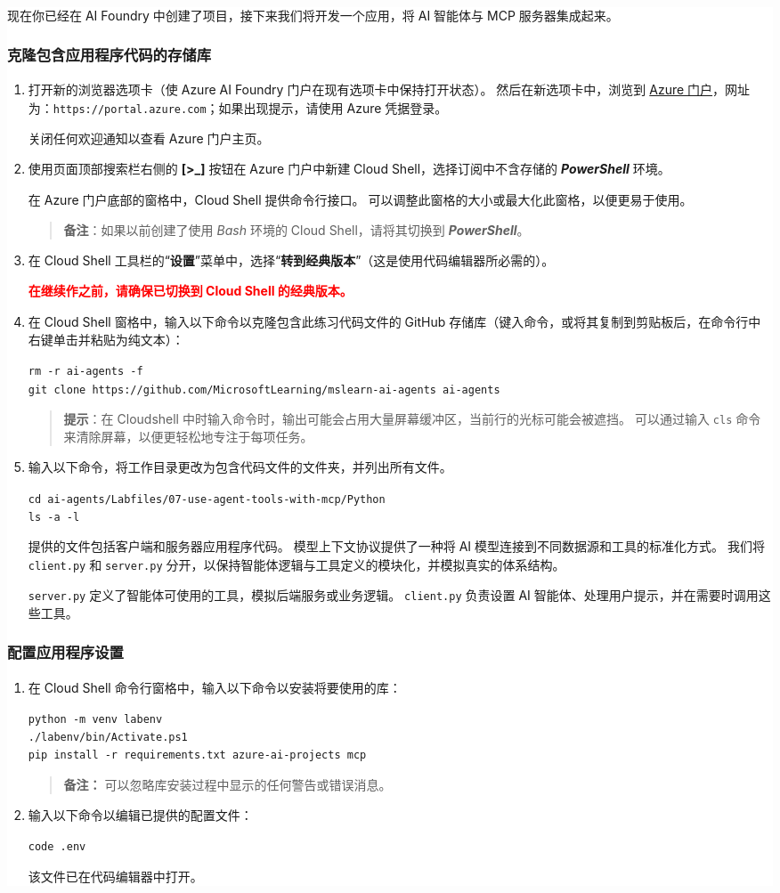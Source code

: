 现在你已经在 AI Foundry 中创建了项目，接下来我们将开发一个应用，将 AI 智能体与 MCP 服务器集成起来。

### 克隆包含应用程序代码的存储库

1. 打开新的浏览器选项卡（使 Azure AI Foundry 门户在现有选项卡中保持打开状态）。 然后在新选项卡中，浏览到 [Azure 门户](https://portal.azure.com)，网址为：`https://portal.azure.com`；如果出现提示，请使用 Azure 凭据登录。

    关闭任何欢迎通知以查看 Azure 门户主页。

1. 使用页面顶部搜索栏右侧的 **[\>_]** 按钮在 Azure 门户中新建 Cloud Shell，选择订阅中不含存储的 ***PowerShell*** 环境。

    在 Azure 门户底部的窗格中，Cloud Shell 提供命令行接口。 可以调整此窗格的大小或最大化此窗格，以便更易于使用。

    > **备注**：如果以前创建了使用 *Bash* 环境的 Cloud Shell，请将其切换到 ***PowerShell***。

1. 在 Cloud Shell 工具栏的“**设置**”菜单中，选择“**转到经典版本**”（这是使用代码编辑器所必需的）。

    **<font color="red">在继续作之前，请确保已切换到 Cloud Shell 的经典版本。</font>**

1. 在 Cloud Shell 窗格中，输入以下命令以克隆包含此练习代码文件的 GitHub 存储库（键入命令，或将其复制到剪贴板后，在命令行中右键单击并粘贴为纯文本）：

    ```
   rm -r ai-agents -f
   git clone https://github.com/MicrosoftLearning/mslearn-ai-agents ai-agents
    ```

    > **提示**：在 Cloudshell 中时输入命令时，输出可能会占用大量屏幕缓冲区，当前行的光标可能会被遮挡。 可以通过输入 `cls` 命令来清除屏幕，以便更轻松地专注于每项任务。

1. 输入以下命令，将工作目录更改为包含代码文件的文件夹，并列出所有文件。

    ```
   cd ai-agents/Labfiles/07-use-agent-tools-with-mcp/Python
   ls -a -l
    ```

    提供的文件包括客户端和服务器应用程序代码。 模型上下文协议提供了一种将 AI 模型连接到不同数据源和工具的标准化方式。 我们将 `client.py` 和 `server.py` 分开，以保持智能体逻辑与工具定义的模块化，并模拟真实的体系结构。 
    
    `server.py` 定义了智能体可使用的工具，模拟后端服务或业务逻辑。 
    `client.py` 负责设置 AI 智能体、处理用户提示，并在需要时调用这些工具。

### 配置应用程序设置

1. 在 Cloud Shell 命令行窗格中，输入以下命令以安装将要使用的库：

    ```
   python -m venv labenv
   ./labenv/bin/Activate.ps1
   pip install -r requirements.txt azure-ai-projects mcp
    ```

    >**备注：** 可以忽略库安装过程中显示的任何警告或错误消息。

1. 输入以下命令以编辑已提供的配置文件：

    ```
   code .env
    ```

    该文件已在代码编辑器中打开。
